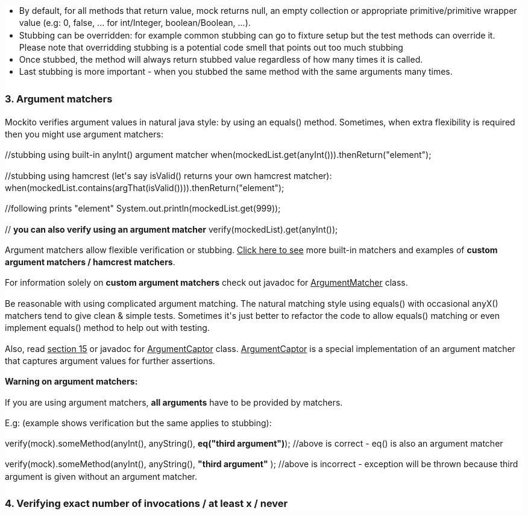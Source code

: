 - By default, for all methods that return value, mock returns null, an empty collection or appropriate primitive/primitive wrapper value (e.g: 0, false, ... for int/Integer, boolean/Boolean, ...).
- Stubbing can be overridden: for example common stubbing can go to fixture setup but the test methods can override it. Please note that overridding stubbing is a potential code smell that points out too much stubbing
- Once stubbed, the method will always return stubbed value regardless of how many times it is called.
- Last stubbing is more important - when you stubbed the same method with the same arguments many times.

### 3. Argument matchers

Mockito verifies argument values in natural java style: by using an equals() method. Sometimes, when extra flexibility is required then you might use argument matchers:

//stubbing using built-in anyInt() argument matcher
 when(mockedList.get(anyInt())).thenReturn(&quot;element&quot;);

 //stubbing using hamcrest (let&#39;s say isValid() returns your own hamcrest matcher):
 when(mockedList.contains(argThat(isValid()))).thenReturn(&quot;element&quot;);

 //following prints &quot;element&quot;
 System.out.println(mockedList.get(999));

 // **you can also verify using an argument matcher**
 verify(mockedList).get(anyInt());

Argument matchers allow flexible verification or stubbing. [Click here to see](http://docs.mockito.googlecode.com/hg/org/mockito/Matchers.html) more built-in matchers and examples of **custom argument matchers / hamcrest matchers**.

For information solely on **custom argument matchers** check out javadoc for [ArgumentMatcher](http://docs.mockito.googlecode.com/hg/org/mockito/ArgumentMatcher.html) class.

Be reasonable with using complicated argument matching. The natural matching style using equals() with occasional anyX() matchers tend to give clean &amp; simple tests. Sometimes it&#39;s just better to refactor the code to allow equals() matching or even implement equals() method to help out with testing.

Also, read [section 15](http://docs.mockito.googlecode.com/hg/org/mockito/Mockito.html#15) or javadoc for [ArgumentCaptor](http://docs.mockito.googlecode.com/hg/org/mockito/ArgumentCaptor.html) class. [ArgumentCaptor](http://docs.mockito.googlecode.com/hg/org/mockito/ArgumentCaptor.html) is a special implementation of an argument matcher that captures argument values for further assertions.

**Warning on argument matchers:**

If you are using argument matchers, **all arguments** have to be provided by matchers.

E.g: (example shows verification but the same applies to stubbing):

verify(mock).someMethod(anyInt(), anyString(), **eq(&quot;third argument&quot;)**);
 //above is correct - eq() is also an argument matcher

 verify(mock).someMethod(anyInt(), anyString(), **&quot;third argument&quot;** );
 //above is incorrect - exception will be thrown because third argument is given without an argument matcher.

### 4. Verifying exact number of invocations / at least x / never
